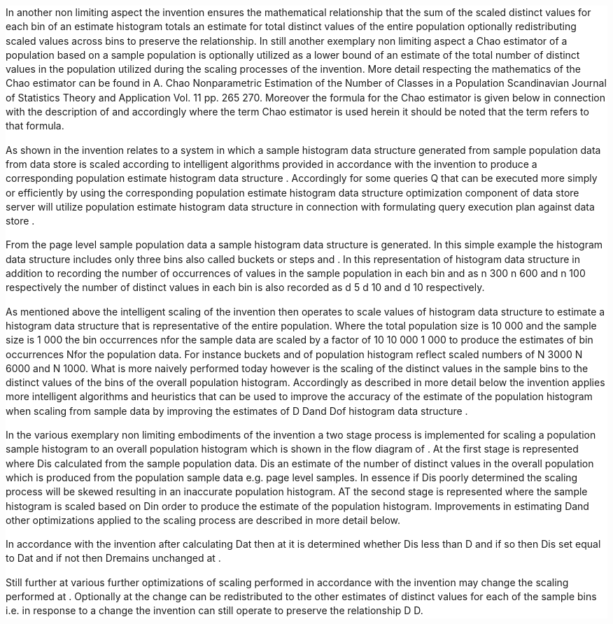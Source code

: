 In another non limiting aspect the invention ensures the mathematical relationship that the sum of the scaled distinct values for each bin of an estimate histogram totals an estimate for total distinct values of the entire population optionally redistributing scaled values across bins to preserve the relationship. In still another exemplary non limiting aspect a Chao estimator of a population based on a sample population is optionally utilized as a lower bound of an estimate of the total number of distinct values in the population utilized during the scaling processes of the invention. More detail respecting the mathematics of the Chao estimator can be found in A. Chao Nonparametric Estimation of the Number of Classes in a Population Scandinavian Journal of Statistics Theory and Application Vol. 11 pp. 265 270. Moreover the formula for the Chao estimator is given below in connection with the description of and accordingly where the term Chao estimator is used herein it should be noted that the term refers to that formula.

As shown in the invention relates to a system in which a sample histogram data structure generated from sample population data from data store is scaled according to intelligent algorithms provided in accordance with the invention to produce a corresponding population estimate histogram data structure . Accordingly for some queries Q that can be executed more simply or efficiently by using the corresponding population estimate histogram data structure optimization component of data store server will utilize population estimate histogram data structure in connection with formulating query execution plan against data store .

From the page level sample population data a sample histogram data structure is generated. In this simple example the histogram data structure includes only three bins also called buckets or steps and . In this representation of histogram data structure in addition to recording the number of occurrences of values in the sample population in each bin and as n 300 n 600 and n 100 respectively the number of distinct values in each bin is also recorded as d 5 d 10 and d 10 respectively.

As mentioned above the intelligent scaling of the invention then operates to scale values of histogram data structure to estimate a histogram data structure that is representative of the entire population. Where the total population size is 10 000 and the sample size is 1 000 the bin occurrences nfor the sample data are scaled by a factor of 10 10 000 1 000 to produce the estimates of bin occurrences Nfor the population data. For instance buckets and of population histogram reflect scaled numbers of N 3000 N 6000 and N 1000. What is more naively performed today however is the scaling of the distinct values in the sample bins to the distinct values of the bins of the overall population histogram. Accordingly as described in more detail below the invention applies more intelligent algorithms and heuristics that can be used to improve the accuracy of the estimate of the population histogram when scaling from sample data by improving the estimates of D Dand Dof histogram data structure .

In the various exemplary non limiting embodiments of the invention a two stage process is implemented for scaling a population sample histogram to an overall population histogram which is shown in the flow diagram of . At the first stage is represented where Dis calculated from the sample population data. Dis an estimate of the number of distinct values in the overall population which is produced from the population sample data e.g. page level samples. In essence if Dis poorly determined the scaling process will be skewed resulting in an inaccurate population histogram. AT the second stage is represented where the sample histogram is scaled based on Din order to produce the estimate of the population histogram. Improvements in estimating Dand other optimizations applied to the scaling process are described in more detail below.

In accordance with the invention after calculating Dat then at it is determined whether Dis less than D and if so then Dis set equal to Dat and if not then Dremains unchanged at .

Still further at various further optimizations of scaling performed in accordance with the invention may change the scaling performed at . Optionally at the change can be redistributed to the other estimates of distinct values for each of the sample bins i.e. in response to a change the invention can still operate to preserve the relationship D D.

